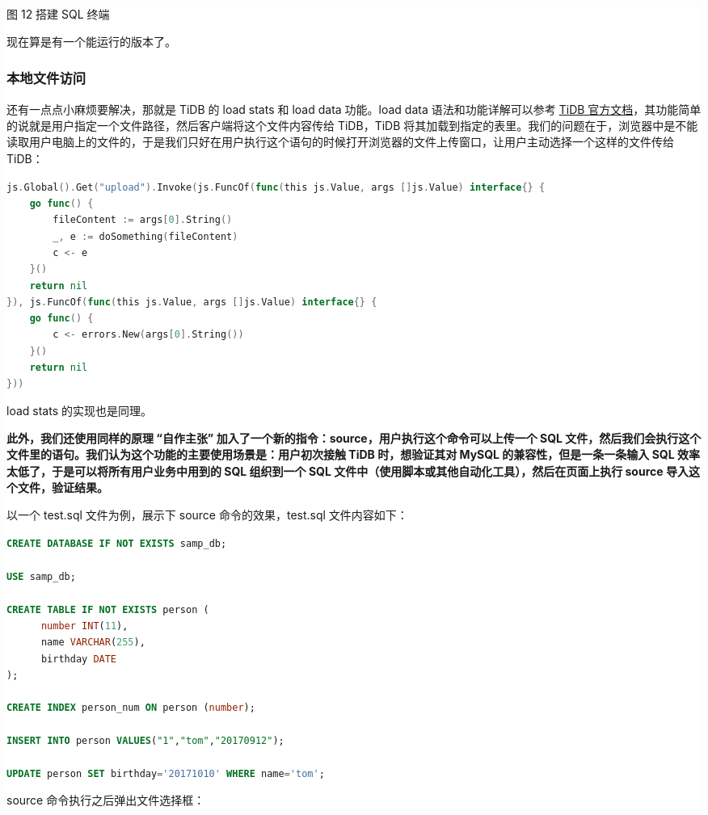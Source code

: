 <div class="caption-center">图 12 搭建 SQL 终端</div> 

现在算是有一个能运行的版本了。

### 本地文件访问

还有一点点小麻烦要解决，那就是 TiDB 的 load stats 和 load data 功能。load data 语法和功能详解可以参考 [TiDB 官方文档](https://pingcap.com/docs-cn/v3.0/reference/sql/statements/load-data/)，其功能简单的说就是用户指定一个文件路径，然后客户端将这个文件内容传给 TiDB，TiDB 将其加载到指定的表里。我们的问题在于，浏览器中是不能读取用户电脑上的文件的，于是我们只好在用户执行这个语句的时候打开浏览器的文件上传窗口，让用户主动选择一个这样的文件传给 TiDB：

```go
js.Global().Get("upload").Invoke(js.FuncOf(func(this js.Value, args []js.Value) interface{} {
    go func() {
        fileContent := args[0].String()
        _, e := doSomething(fileContent)
        c <- e
    }()
    return nil
}), js.FuncOf(func(this js.Value, args []js.Value) interface{} {
    go func() {
        c <- errors.New(args[0].String())
    }()
    return nil
}))
```

load stats 的实现也是同理。

**此外，我们还使用同样的原理 “自作主张” 加入了一个新的指令：source，用户执行这个命令可以上传一个 SQL 文件，然后我们会执行这个文件里的语句。我们认为这个功能的主要使用场景是：用户初次接触 TiDB 时，想验证其对 MySQL 的兼容性，但是一条一条输入 SQL 效率太低了，于是可以将所有用户业务中用到的 SQL 组织到一个 SQL 文件中（使用脚本或其他自动化工具），然后在页面上执行 source 导入这个文件，验证结果。**

以一个 test.sql 文件为例，展示下 source 命令的效果，test.sql 文件内容如下：

```sql
CREATE DATABASE IF NOT EXISTS samp_db;

USE samp_db;

CREATE TABLE IF NOT EXISTS person (
      number INT(11),
      name VARCHAR(255),
      birthday DATE
);

CREATE INDEX person_num ON person (number);

INSERT INTO person VALUES("1","tom","20170912");

UPDATE person SET birthday='20171010' WHERE name='tom';
```

source 命令执行之后弹出文件选择框：
